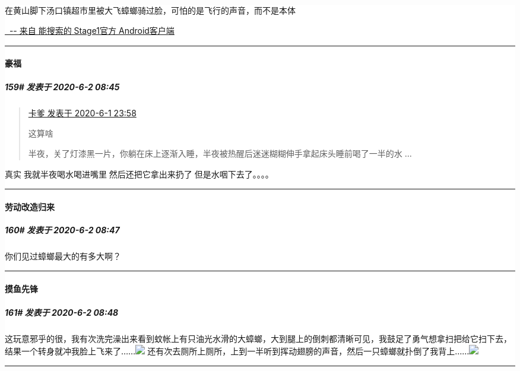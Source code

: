 


在黄山脚下汤口镇超市里被大飞蟑螂骑过脸，可怕的是飞行的声音，而不是本体

[  -- 来自 能搜索的 Stage1官方 Android客户端](https://www.coolapk.com/apk/140634)







-----

####  豪福  
##### 159#       发表于 2020-6-2 08:45



<blockquote><a href="httphttps://bbs.saraba1st.com/2b/forum.php?mod=redirect&amp;goto=findpost&amp;pid=47644404&amp;ptid=1939060" target="_blank">卡爹 发表于 2020-6-1 23:58</a>

这算啥

半夜，关了灯漆黑一片，你躺在床上逐渐入睡，半夜被热醒后迷迷糊糊伸手拿起床头睡前喝了一半的水 ...</blockquote>
真实 我就半夜喝水喝进嘴里 然后还把它拿出来扔了 但是水咽下去了。。。。







-----

####  劳动改造归来  
##### 160#       发表于 2020-6-2 08:47




你们见过蟑螂最大的有多大啊？







-----

####  摸鱼先锋  
##### 161#       发表于 2020-6-2 08:48




这玩意邪乎的很，我有次洗完澡出来看到蚊帐上有只油光水滑的大蟑螂，大到腿上的倒刺都清晰可见，我鼓足了勇气想拿扫把给它扫下去，结果一个转身就冲我脸上飞来了……<img src="https://static.saraba1st.com/image/smiley/face2017/094.png" referrerpolicy="no-referrer">
还有次去厕所上厕所，上到一半听到挥动翅膀的声音，然后一只蟑螂就扑倒了我背上……<img src="https://static.saraba1st.com/image/smiley/face2017/104.png" referrerpolicy="no-referrer">







-----

